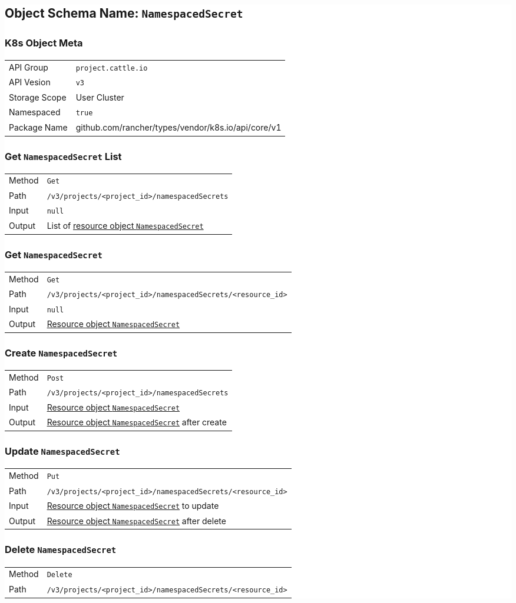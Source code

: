 ## Object Schema Name: `NamespacedSecret`
### K8s Object Meta
|||
|---|---|
|API Group| `project.cattle.io` |
|API Vesion| `v3` |
|Storage Scope| User Cluster |
|Namespaced| `true` |
|Package Name | github.com/rancher/types/vendor/k8s.io/api/core/v1 |
### Get `NamespacedSecret` List
|||
|---|---|
|Method| `Get`|
|Path|`/v3/projects/<project_id>/namespacedSecrets`|
|Input| `null` |
|Output| List of [resource object `NamespacedSecret`](#object-NamespacedSecret) |
### Get `NamespacedSecret`
|||
|---|---|
|Method| `Get` |
|Path| `/v3/projects/<project_id>/namespacedSecrets/<resource_id>` |
|Input| `null`|
|Output| [Resource object `NamespacedSecret`](#object-NamespacedSecret) |
### Create `NamespacedSecret`
|||
|---|---|
|Method| `Post` |
|Path| `/v3/projects/<project_id>/namespacedSecrets` |
|Input| [Resource object `NamespacedSecret`](#object-NamespacedSecret) |
|Output| [Resource object `NamespacedSecret`](#object-NamespacedSecret) after create |
### Update `NamespacedSecret`
|||
|---|---|
|Method| `Put` |
|Path| `/v3/projects/<project_id>/namespacedSecrets/<resource_id>` |
|Input| [Resource object `NamespacedSecret`](#object-NamespacedSecret) to update |
|Output| [Resource object `NamespacedSecret`](#object-NamespacedSecret) after delete |
### Delete `NamespacedSecret`
|||
|---|---|
|Method| `Delete` |
|Path| `/v3/projects/<project_id>/namespacedSecrets/<resource_id>` |